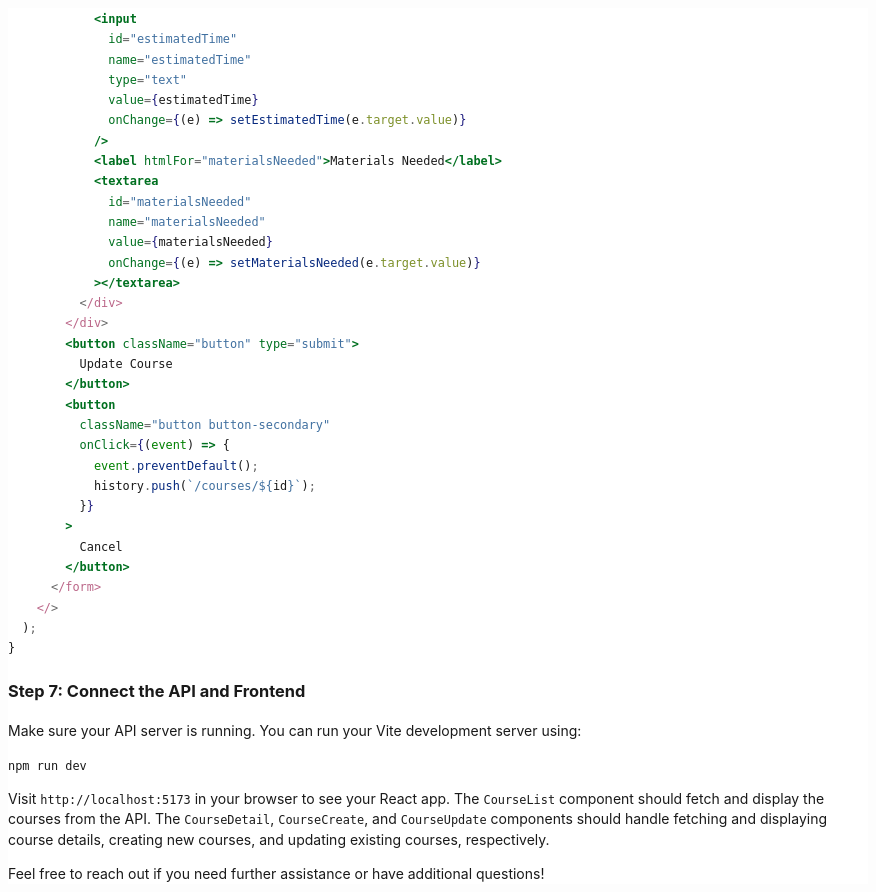 ```jsx
            <input
              id="estimatedTime"
              name="estimatedTime"
              type="text"
              value={estimatedTime}
              onChange={(e) => setEstimatedTime(e.target.value)}
            />
            <label htmlFor="materialsNeeded">Materials Needed</label>
            <textarea
              id="materialsNeeded"
              name="materialsNeeded"
              value={materialsNeeded}
              onChange={(e) => setMaterialsNeeded(e.target.value)}
            ></textarea>
          </div>
        </div>
        <button className="button" type="submit">
          Update Course
        </button>
        <button
          className="button button-secondary"
          onClick={(event) => {
            event.preventDefault();
            history.push(`/courses/${id}`);
          }}
        >
          Cancel
        </button>
      </form>
    </>
  );
}
```

### Step 7: Connect the API and Frontend

Make sure your API server is running. You can run your Vite development server using:

```sh
npm run dev
```

Visit `http://localhost:5173` in your browser to see your React app. The `CourseList` component should fetch and display the courses from the API. The `CourseDetail`, `CourseCreate`, and `CourseUpdate` components should handle fetching and displaying course details, creating new courses, and updating existing courses, respectively.

Feel free to reach out if you need further assistance or have additional questions!
